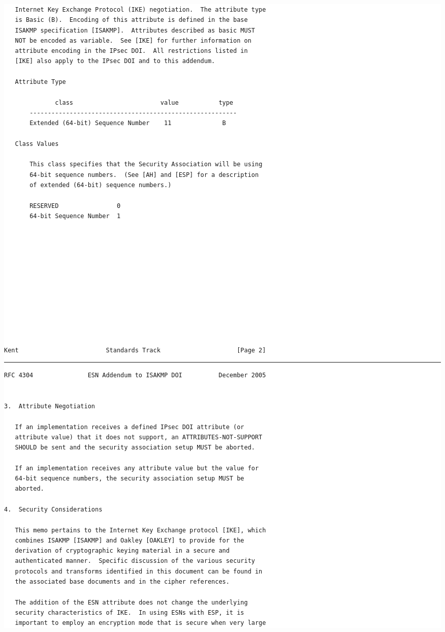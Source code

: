 ``` newpage
   Internet Key Exchange Protocol (IKE) negotiation.  The attribute type
   is Basic (B).  Encoding of this attribute is defined in the base
   ISAKMP specification [ISAKMP].  Attributes described as basic MUST
   NOT be encoded as variable.  See [IKE] for further information on
   attribute encoding in the IPsec DOI.  All restrictions listed in
   [IKE] also apply to the IPsec DOI and to this addendum.

   Attribute Type

              class                        value           type
       ---------------------------------------------------------
       Extended (64-bit) Sequence Number    11              B

   Class Values

       This class specifies that the Security Association will be using
       64-bit sequence numbers.  (See [AH] and [ESP] for a description
       of extended (64-bit) sequence numbers.)

       RESERVED                0
       64-bit Sequence Number  1












Kent                        Standards Track                     [Page 2]
```

------------------------------------------------------------------------

``` newpage
RFC 4304               ESN Addendum to ISAKMP DOI          December 2005


3.  Attribute Negotiation

   If an implementation receives a defined IPsec DOI attribute (or
   attribute value) that it does not support, an ATTRIBUTES-NOT-SUPPORT
   SHOULD be sent and the security association setup MUST be aborted.

   If an implementation receives any attribute value but the value for
   64-bit sequence numbers, the security association setup MUST be
   aborted.

4.  Security Considerations

   This memo pertains to the Internet Key Exchange protocol [IKE], which
   combines ISAKMP [ISAKMP] and Oakley [OAKLEY] to provide for the
   derivation of cryptographic keying material in a secure and
   authenticated manner.  Specific discussion of the various security
   protocols and transforms identified in this document can be found in
   the associated base documents and in the cipher references.

   The addition of the ESN attribute does not change the underlying
   security characteristics of IKE.  In using ESNs with ESP, it is
   important to employ an encryption mode that is secure when very large
```
